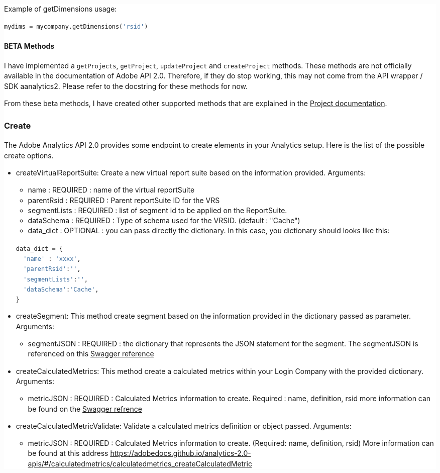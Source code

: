 Example of getDimensions usage:

```python
mydims = mycompany.getDimensions('rsid')
```

#### BETA Methods

I have implemented a `getProjects`, `getProject`, `updateProject` and `createProject` methods.
These methods are not officially available in the documentation of Adobe API 2.0.
Therefore, if they do stop working, this may not come from the API wrapper / SDK aanalytics2.
Please refer to the docstring for these methods for now.

From these beta methods, I have created other supported methods that are explained in the [Project documentation](./projects.md).

### Create

The Adobe Analytics API 2.0 provides some endpoint to create elements in your Analytics setup.
Here is the list of the possible create options.

* createVirtualReportSuite: Create a new virtual report suite based on the information provided.
  Arguments:
  * name : REQUIRED : name of the virtual reportSuite
  * parentRsid : REQUIRED : Parent reportSuite ID for the VRS
  * segmentLists : REQUIRED : list of segment id to be applied on the ReportSuite.
  * dataSchema : REQUIRED : Type of schema used for the VRSID. (default : "Cache")
  * data_dict : OPTIONAL : you can pass directly the dictionary.
  In this case, you dictionary should looks like this:

  ```python
  data_dict = {
    'name' : 'xxxx',
    'parentRsid':'',
    'segmentLists':'',
    'dataSchema':'Cache',
  }
  ```

* createSegment: This method create segment based on the information provided in the dictionary passed as parameter.
  Arguments:
  * segmentJSON : REQUIRED : the dictionary that represents the JSON statement for the segment.
  The segmentJSON is referenced on this [Swagger reference](https://adobedocs.github.io/analytics-2.0-apis/#/segments/segments_createSegment)

* createCalculatedMetrics: This method create a calculated metrics within your Login Company with the provided dictionary.
  Arguments:
  * metricJSON : REQUIRED : Calculated Metrics information to create. Required :  name, definition, rsid
    more information can be found on the [Swagger refrence](https://adobedocs.github.io/analytics-2.0-apis/#/calculatedmetrics/calculatedmetrics_createCalculatedMetric)
  
* createCalculatedMetricValidate: Validate a calculated metrics definition or object passed.
  Arguments:
  * metricJSON : REQUIRED : Calculated Metrics information to create. (Required: name, definition, rsid)
      More information can be found at this address https://adobedocs.github.io/analytics-2.0-apis/#/calculatedmetrics/calculatedmetrics_createCalculatedMetric
